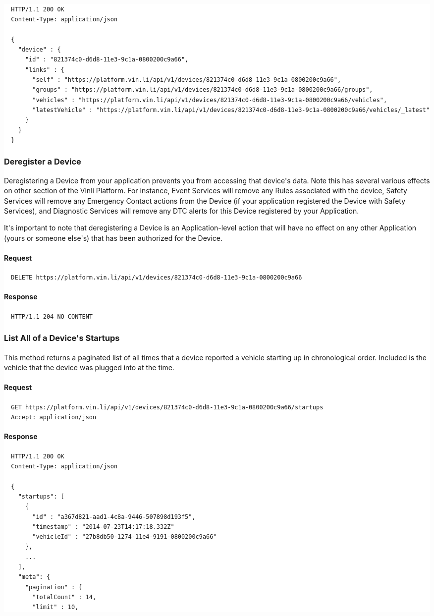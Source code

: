       HTTP/1.1 200 OK
      Content-Type: application/json

      {
        "device" : {
          "id" : "821374c0-d6d8-11e3-9c1a-0800200c9a66",
          "links" : {
            "self" : "https://platform.vin.li/api/v1/devices/821374c0-d6d8-11e3-9c1a-0800200c9a66",
            "groups" : "https://platform.vin.li/api/v1/devices/821374c0-d6d8-11e3-9c1a-0800200c9a66/groups",
            "vehicles" : "https://platform.vin.li/api/v1/devices/821374c0-d6d8-11e3-9c1a-0800200c9a66/vehicles",
            "latestVehicle" : "https://platform.vin.li/api/v1/devices/821374c0-d6d8-11e3-9c1a-0800200c9a66/vehicles/_latest"
          }
        }
      }


### Deregister a Device

Deregistering a Device from your application prevents you from accessing that device's data.  Note this has several various effects on other section of the Vinli Platform.  For instance,  Event Services will remove any Rules associated with the device, Safety Services will remove any Emergency Contact actions from the Device (if your application registered the Device with Safety Services), and Diagnostic Services will remove any DTC alerts for this Device registered by your Application.

It's important to note that deregistering a Device is an Application-level action that will have no effect on any other Application (yours or someone else's) that has been authorized for the Device.


#### Request

      DELETE https://platform.vin.li/api/v1/devices/821374c0-d6d8-11e3-9c1a-0800200c9a66


#### Response

      HTTP/1.1 204 NO CONTENT


### List All of a Device's Startups

This method returns a paginated list of all times that a device reported a vehicle starting up in chronological order.  Included is the vehicle that the device was plugged into at the time.


#### Request

      GET https://platform.vin.li/api/v1/devices/821374c0-d6d8-11e3-9c1a-0800200c9a66/startups
      Accept: application/json


#### Response

      HTTP/1.1 200 OK
      Content-Type: application/json

      {
        "startups": [
          {
            "id" : "a367d821-aad1-4c8a-9446-507898d193f5",
            "timestamp" : "2014-07-23T14:17:18.332Z"
            "vehicleId" : "27b8db50-1274-11e4-9191-0800200c9a66"
          },
          ...
        ],
        "meta": {
          "pagination" : {
            "totalCount" : 14,
            "limit" : 10,